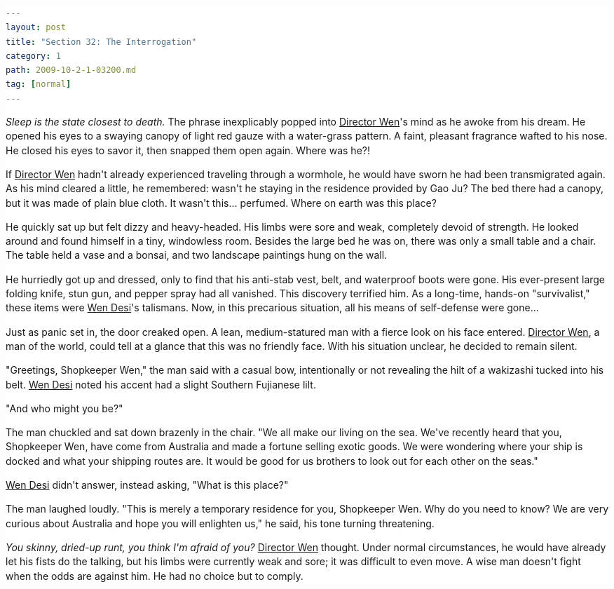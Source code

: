 ```yaml
---
layout: post
title: "Section 32: The Interrogation"
category: 1
path: 2009-10-2-1-03200.md
tag: [normal]
---
```


*Sleep is the state closest to death.* The phrase inexplicably popped into [Director Wen][y002]'s mind as he awoke from his dream. He opened his eyes to a swaying canopy of light red gauze with a water-grass pattern. A faint, pleasant fragrance wafted to his nose. He closed his eyes to savor it, then snapped them open again. Where was he?!

If [Director Wen][y002] hadn't already experienced traveling through a wormhole, he would have sworn he had been transmigrated again. As his mind cleared a little, he remembered: wasn't he staying in the residence provided by Gao Ju? The bed there had a canopy, but it was made of plain blue cloth. It wasn't this... perfumed. Where on earth was this place?

He quickly sat up but felt dizzy and heavy-headed. His limbs were sore and weak, completely devoid of strength. He looked around and found himself in a tiny, windowless room. Besides the large bed he was on, there was only a small table and a chair. The table held a vase and a bonsai, and two landscape paintings hung on the wall.

He hurriedly got up and dressed, only to find that his anti-stab vest, belt, and waterproof boots were gone. His ever-present large folding knife, stun gun, and pepper spray had all vanished. This discovery terrified him. As a long-time, hands-on "survivalist," these items were [Wen Desi][y002]'s talismans. Now, in this precarious situation, all his means of self-defense were gone...

Just as panic set in, the door creaked open. A lean, medium-statured man with a fierce look on his face entered. [Director Wen][y002], a man of the world, could tell at a glance that this was no friendly face. With his situation unclear, he decided to remain silent.

"Greetings, Shopkeeper Wen," the man said with a casual bow, intentionally or not revealing the hilt of a wakizashi tucked into his belt. [Wen Desi][y002] noted his accent had a slight Southern Fujianese lilt.

"And who might you be?"

The man chuckled and sat down brazenly in the chair. "We all make our living on the sea. We've recently heard that you, Shopkeeper Wen, have come from Australia and made a fortune selling exotic goods. We were wondering where your ship is docked and what your shipping routes are. It would be good for us brothers to look out for each other on the seas."

[Wen Desi][y002] didn't answer, instead asking, "What is this place?"

The man laughed loudly. "This is merely a temporary residence for you, Shopkeeper Wen. Why do you need to know? We are very curious about Australia and hope you will enlighten us," he said, his tone turning threatening.

*You skinny, dried-up runt, you think I'm afraid of you?* [Director Wen][y002] thought. Under normal circumstances, he would have already let his fists do the talking, but his limbs were currently weak and sore; it was difficult to even move. A wise man doesn't fight when the odds are against him. He had no choice but to comply.


[y001]: /characters/y001 "Xiao Zishan"
[y002]: /characters/y002 "Wen Desi"
[y003]: /characters/y003 "Wang Luobin"